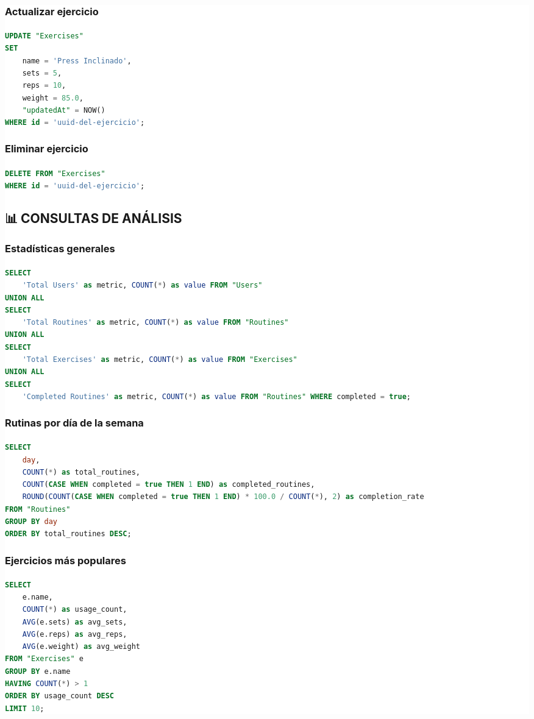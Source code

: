 ### Actualizar ejercicio
```sql
UPDATE "Exercises" 
SET 
    name = 'Press Inclinado',
    sets = 5,
    reps = 10,
    weight = 85.0,
    "updatedAt" = NOW()
WHERE id = 'uuid-del-ejercicio';
```

### Eliminar ejercicio
```sql
DELETE FROM "Exercises" 
WHERE id = 'uuid-del-ejercicio';
```

## 📊 **CONSULTAS DE ANÁLISIS**

### Estadísticas generales
```sql
SELECT 
    'Total Users' as metric, COUNT(*) as value FROM "Users"
UNION ALL
SELECT 
    'Total Routines' as metric, COUNT(*) as value FROM "Routines"
UNION ALL
SELECT 
    'Total Exercises' as metric, COUNT(*) as value FROM "Exercises"
UNION ALL
SELECT 
    'Completed Routines' as metric, COUNT(*) as value FROM "Routines" WHERE completed = true;
```

### Rutinas por día de la semana
```sql
SELECT 
    day,
    COUNT(*) as total_routines,
    COUNT(CASE WHEN completed = true THEN 1 END) as completed_routines,
    ROUND(COUNT(CASE WHEN completed = true THEN 1 END) * 100.0 / COUNT(*), 2) as completion_rate
FROM "Routines"
GROUP BY day
ORDER BY total_routines DESC;
```

### Ejercicios más populares
```sql
SELECT 
    e.name,
    COUNT(*) as usage_count,
    AVG(e.sets) as avg_sets,
    AVG(e.reps) as avg_reps,
    AVG(e.weight) as avg_weight
FROM "Exercises" e
GROUP BY e.name
HAVING COUNT(*) > 1
ORDER BY usage_count DESC
LIMIT 10;
```
